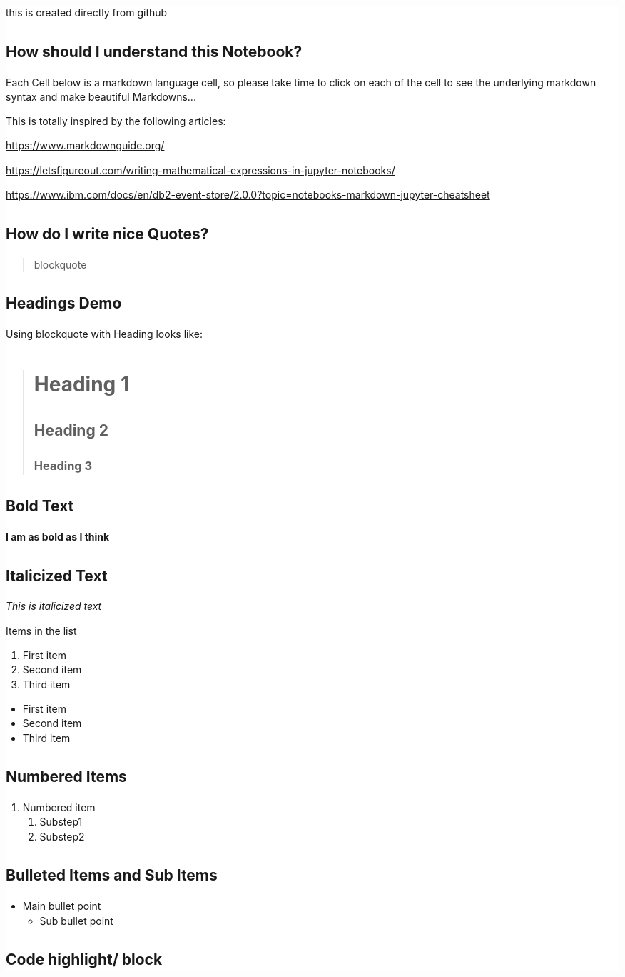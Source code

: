 this is created directly from github

 ## How should I understand this Notebook?

Each Cell below is a markdown language cell, so please take time to click on each of the cell to see the underlying markdown syntax and make beautiful Markdowns...

This is totally inspired by the following articles:

https://www.markdownguide.org/

https://letsfigureout.com/writing-mathematical-expressions-in-jupyter-notebooks/

https://www.ibm.com/docs/en/db2-event-store/2.0.0?topic=notebooks-markdown-jupyter-cheatsheet
## How do I write nice Quotes?
> blockquote

## Headings Demo

Using blockquote with Heading looks like:
   > # Heading 1
   > ## Heading 2
   > ### Heading 3
## Bold Text

**I am as bold as I think**
## Italicized Text

*This is italicized text*

Items in the list

1. First item
2. Second item
3. Third item
- First item
- Second item
- Third item
## Numbered Items

1. Numbered item
     1. Substep1
     2. Substep2
## Bulleted Items and Sub Items

- Main bullet point
     - Sub bullet point
## Code highlight/ block
